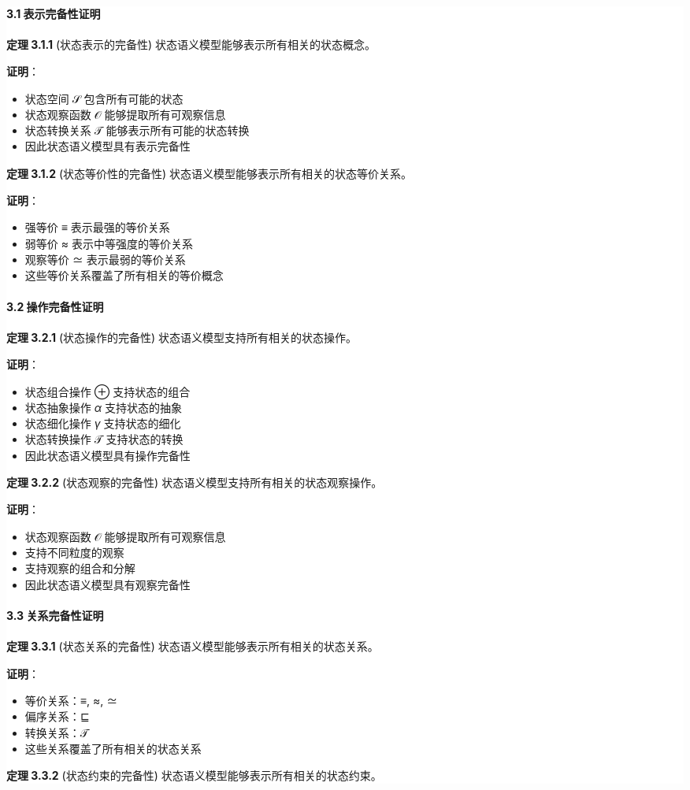 #### 3.1 表示完备性证明

**定理 3.1.1** (状态表示的完备性)
状态语义模型能够表示所有相关的状态概念。

**证明**：

- 状态空间 $\mathcal{S}$ 包含所有可能的状态
- 状态观察函数 $\mathcal{O}$ 能够提取所有可观察信息
- 状态转换关系 $\mathcal{T}$ 能够表示所有可能的状态转换
- 因此状态语义模型具有表示完备性

**定理 3.1.2** (状态等价性的完备性)
状态语义模型能够表示所有相关的状态等价关系。

**证明**：

- 强等价 $\equiv$ 表示最强的等价关系
- 弱等价 $\approx$ 表示中等强度的等价关系
- 观察等价 $\simeq$ 表示最弱的等价关系
- 这些等价关系覆盖了所有相关的等价概念

#### 3.2 操作完备性证明

**定理 3.2.1** (状态操作的完备性)
状态语义模型支持所有相关的状态操作。

**证明**：

- 状态组合操作 $\oplus$ 支持状态的组合
- 状态抽象操作 $\alpha$ 支持状态的抽象
- 状态细化操作 $\gamma$ 支持状态的细化
- 状态转换操作 $\mathcal{T}$ 支持状态的转换
- 因此状态语义模型具有操作完备性

**定理 3.2.2** (状态观察的完备性)
状态语义模型支持所有相关的状态观察操作。

**证明**：

- 状态观察函数 $\mathcal{O}$ 能够提取所有可观察信息
- 支持不同粒度的观察
- 支持观察的组合和分解
- 因此状态语义模型具有观察完备性

#### 3.3 关系完备性证明

**定理 3.3.1** (状态关系的完备性)
状态语义模型能够表示所有相关的状态关系。

**证明**：

- 等价关系：$\equiv$, $\approx$, $\simeq$
- 偏序关系：$\sqsubseteq$
- 转换关系：$\mathcal{T}$
- 这些关系覆盖了所有相关的状态关系

**定理 3.3.2** (状态约束的完备性)
状态语义模型能够表示所有相关的状态约束。
